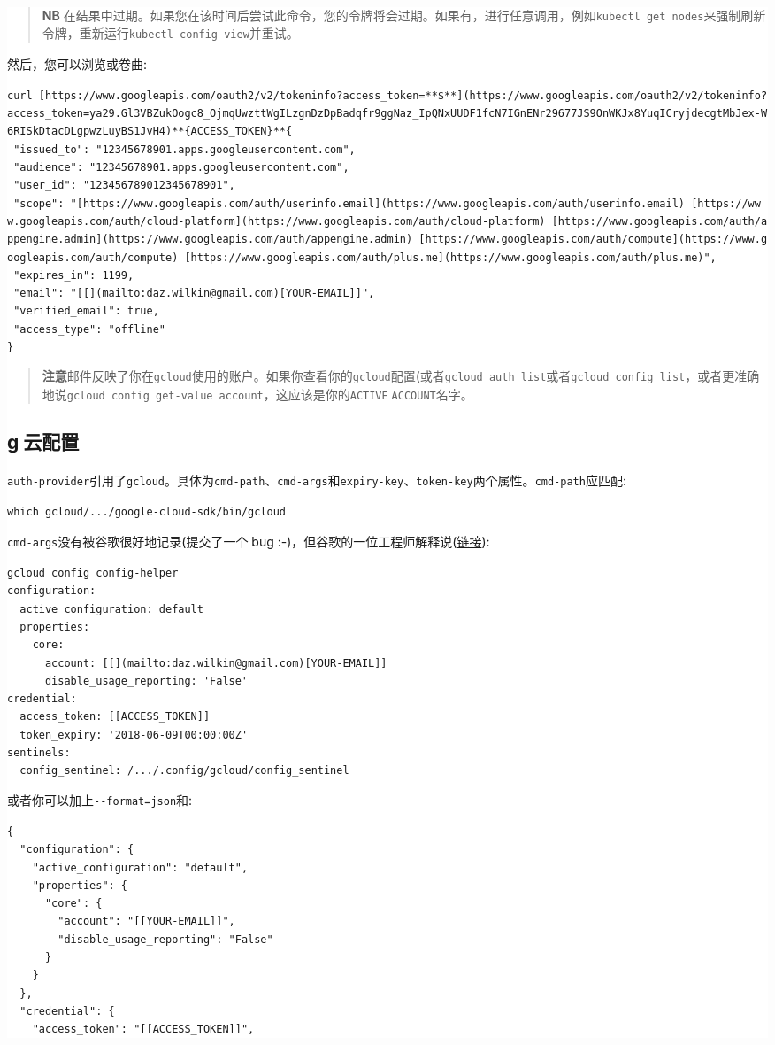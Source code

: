 > **NB** 在结果中过期。如果您在该时间后尝试此命令，您的令牌将会过期。如果有，进行任意调用，例如`kubectl get nodes`来强制刷新令牌，重新运行`kubectl config view`并重试。

然后，您可以浏览或卷曲:

```
curl [https://www.googleapis.com/oauth2/v2/tokeninfo?access_token=**$**](https://www.googleapis.com/oauth2/v2/tokeninfo?access_token=ya29.Gl3VBZukOogc8_OjmqUwzttWgILzgnDzDpBadqfr9ggNaz_IpQNxUUDF1fcN7IGnENr29677JS9OnWKJx8YuqICryjdecgtMbJex-W6RISkDtacDLgpwzLuyBS1JvH4)**{ACCESS_TOKEN}**{
 "issued_to": "12345678901.apps.googleusercontent.com",
 "audience": "12345678901.apps.googleusercontent.com",
 "user_id": "123456789012345678901",
 "scope": "[https://www.googleapis.com/auth/userinfo.email](https://www.googleapis.com/auth/userinfo.email) [https://www.googleapis.com/auth/cloud-platform](https://www.googleapis.com/auth/cloud-platform) [https://www.googleapis.com/auth/appengine.admin](https://www.googleapis.com/auth/appengine.admin) [https://www.googleapis.com/auth/compute](https://www.googleapis.com/auth/compute) [https://www.googleapis.com/auth/plus.me](https://www.googleapis.com/auth/plus.me)",
 "expires_in": 1199,
 "email": "[[](mailto:daz.wilkin@gmail.com)[YOUR-EMAIL]]",
 "verified_email": true,
 "access_type": "offline"
}
```

> **注意**邮件反映了你在`gcloud`使用的账户。如果你查看你的`gcloud`配置(或者`gcloud auth list`或者`gcloud config list`，或者更准确地说`gcloud config get-value account`，这应该是你的`ACTIVE` `ACCOUNT`名字。

## g 云配置

`auth-provider`引用了`gcloud`。具体为`cmd-path`、`cmd-args`和`expiry-key`、`token-key`两个属性。`cmd-path`应匹配:

```
which gcloud/.../google-cloud-sdk/bin/gcloud
```

`cmd-args`没有被谷歌很好地记录(提交了一个 bug :-)，但谷歌的一位工程师解释说([链接](https://github.com/GoogleCloudPlatform/google-auth-library-python/issues/146)):

```
gcloud config config-helper
configuration:
  active_configuration: default
  properties:
    core:
      account: [[](mailto:daz.wilkin@gmail.com)[YOUR-EMAIL]]
      disable_usage_reporting: 'False'
credential:
  access_token: [[ACCESS_TOKEN]]
  token_expiry: '2018-06-09T00:00:00Z'
sentinels:
  config_sentinel: /.../.config/gcloud/config_sentinel
```

或者你可以加上`--format=json`和:

```
{
  "configuration": {
    "active_configuration": "default",
    "properties": {
      "core": {
        "account": "[[YOUR-EMAIL]]",
        "disable_usage_reporting": "False"
      }
    }
  },
  "credential": {
    "access_token": "[[ACCESS_TOKEN]]",
```